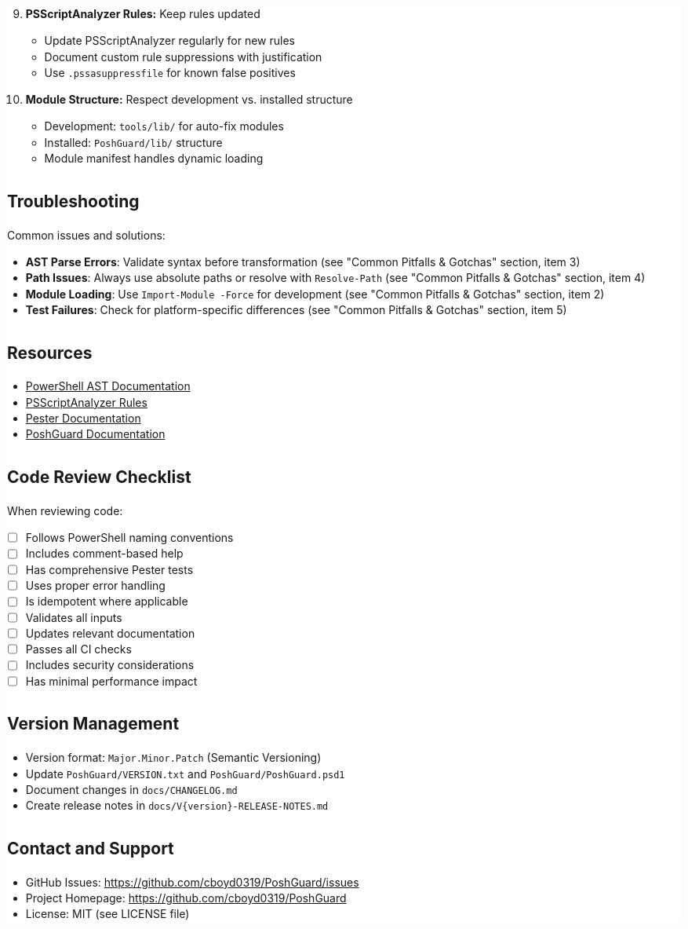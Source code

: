 9. **PSScriptAnalyzer Rules:** Keep rules updated
   - Update PSScriptAnalyzer regularly for new rules
   - Document custom rule suppressions with justification
   - Use `.pssasuppressfile` for known false positives

10. **Module Structure:** Respect development vs. installed structure
    - Development: `tools/lib/` for auto-fix modules
    - Installed: `PoshGuard/lib/` structure
    - Module manifest handles dynamic loading

## Troubleshooting

Common issues and solutions:

- **AST Parse Errors**: Validate syntax before transformation (see "Common Pitfalls & Gotchas" section, item 3)
- **Path Issues**: Always use absolute paths or resolve with `Resolve-Path` (see "Common Pitfalls & Gotchas" section, item 4)
- **Module Loading**: Use `Import-Module -Force` for development (see "Common Pitfalls & Gotchas" section, item 2)
- **Test Failures**: Check for platform-specific differences (see "Common Pitfalls & Gotchas" section, item 5)

## Resources

- [PowerShell AST Documentation](https://learn.microsoft.com/en-us/dotnet/api/system.management.automation.language)
- [PSScriptAnalyzer Rules](https://learn.microsoft.com/en-us/powershell/utility-modules/psscriptanalyzer/rules/readme)
- [Pester Documentation](https://pester.dev/)
- [PoshGuard Documentation](../docs/README.md)

## Code Review Checklist

When reviewing code:

- [ ] Follows PowerShell naming conventions
- [ ] Includes comment-based help
- [ ] Has comprehensive Pester tests
- [ ] Uses proper error handling
- [ ] Is idempotent where applicable
- [ ] Validates all inputs
- [ ] Updates relevant documentation
- [ ] Passes all CI checks
- [ ] Includes security considerations
- [ ] Has minimal performance impact

## Version Management

- Version format: `Major.Minor.Patch` (Semantic Versioning)
- Update `PoshGuard/VERSION.txt` and `PoshGuard/PoshGuard.psd1`
- Document changes in `docs/CHANGELOG.md`
- Create release notes in `docs/V{version}-RELEASE-NOTES.md`

## Contact and Support

- GitHub Issues: https://github.com/cboyd0319/PoshGuard/issues
- Project Homepage: https://github.com/cboyd0319/PoshGuard
- License: MIT (see LICENSE file)

